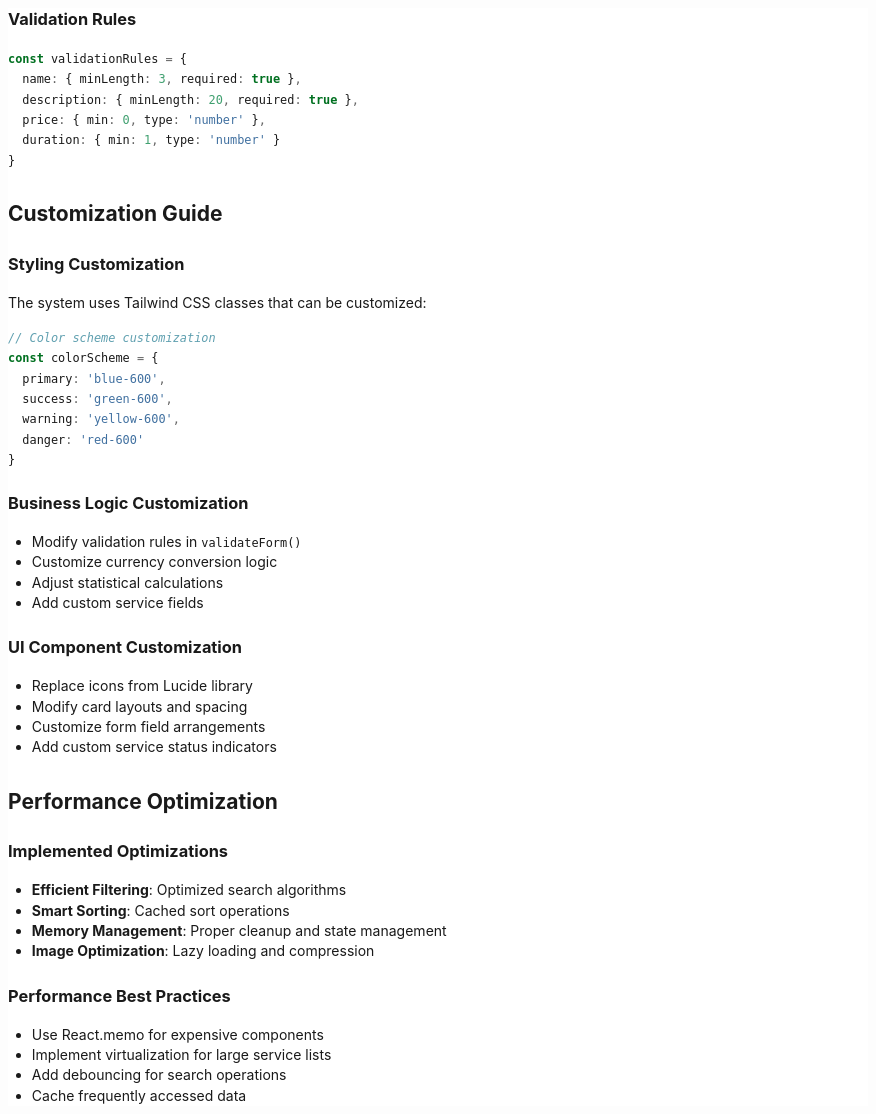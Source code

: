 ### Validation Rules
```typescript
const validationRules = {
  name: { minLength: 3, required: true },
  description: { minLength: 20, required: true },
  price: { min: 0, type: 'number' },
  duration: { min: 1, type: 'number' }
}
```

## Customization Guide

### Styling Customization
The system uses Tailwind CSS classes that can be customized:

```typescript
// Color scheme customization
const colorScheme = {
  primary: 'blue-600',
  success: 'green-600', 
  warning: 'yellow-600',
  danger: 'red-600'
}
```

### Business Logic Customization
- Modify validation rules in `validateForm()`
- Customize currency conversion logic
- Adjust statistical calculations
- Add custom service fields

### UI Component Customization
- Replace icons from Lucide library
- Modify card layouts and spacing
- Customize form field arrangements
- Add custom service status indicators

## Performance Optimization

### Implemented Optimizations
- **Efficient Filtering**: Optimized search algorithms
- **Smart Sorting**: Cached sort operations
- **Memory Management**: Proper cleanup and state management
- **Image Optimization**: Lazy loading and compression

### Performance Best Practices
- Use React.memo for expensive components
- Implement virtualization for large service lists
- Add debouncing for search operations
- Cache frequently accessed data
